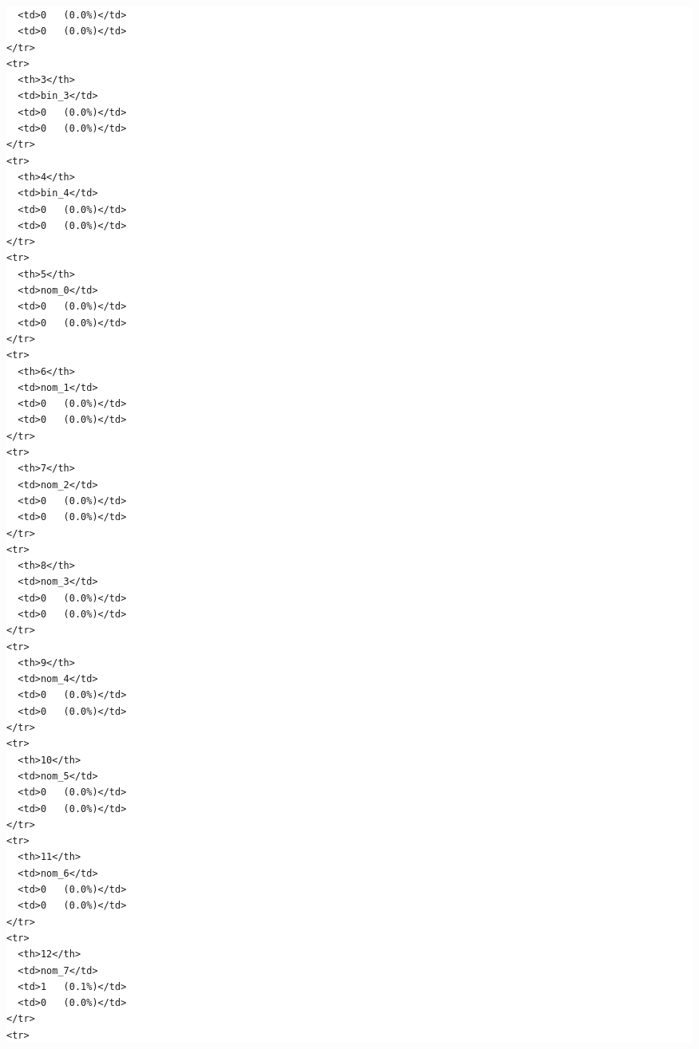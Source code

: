       <td>0   (0.0%)</td>
      <td>0   (0.0%)</td>
    </tr>
    <tr>
      <th>3</th>
      <td>bin_3</td>
      <td>0   (0.0%)</td>
      <td>0   (0.0%)</td>
    </tr>
    <tr>
      <th>4</th>
      <td>bin_4</td>
      <td>0   (0.0%)</td>
      <td>0   (0.0%)</td>
    </tr>
    <tr>
      <th>5</th>
      <td>nom_0</td>
      <td>0   (0.0%)</td>
      <td>0   (0.0%)</td>
    </tr>
    <tr>
      <th>6</th>
      <td>nom_1</td>
      <td>0   (0.0%)</td>
      <td>0   (0.0%)</td>
    </tr>
    <tr>
      <th>7</th>
      <td>nom_2</td>
      <td>0   (0.0%)</td>
      <td>0   (0.0%)</td>
    </tr>
    <tr>
      <th>8</th>
      <td>nom_3</td>
      <td>0   (0.0%)</td>
      <td>0   (0.0%)</td>
    </tr>
    <tr>
      <th>9</th>
      <td>nom_4</td>
      <td>0   (0.0%)</td>
      <td>0   (0.0%)</td>
    </tr>
    <tr>
      <th>10</th>
      <td>nom_5</td>
      <td>0   (0.0%)</td>
      <td>0   (0.0%)</td>
    </tr>
    <tr>
      <th>11</th>
      <td>nom_6</td>
      <td>0   (0.0%)</td>
      <td>0   (0.0%)</td>
    </tr>
    <tr>
      <th>12</th>
      <td>nom_7</td>
      <td>1   (0.1%)</td>
      <td>0   (0.0%)</td>
    </tr>
    <tr>